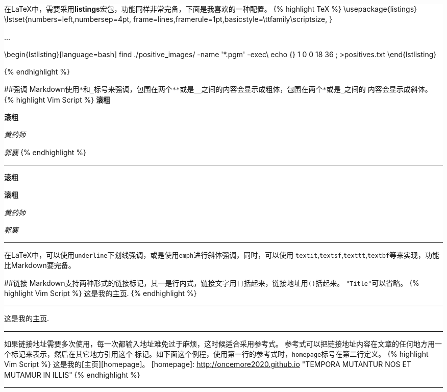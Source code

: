 在LaTeX中，需要采用**listings**宏包，功能同样非常完备，下面是我喜欢的一种配置。
{% highlight TeX %}
\usepackage{listings}
\lstset{numbers=left,numbersep=4pt,
frame=lines,framerule=1pt,basicstyle=\ttfamily\scriptsize,
}

...

\begin{lstlisting}[language=bash]
find ./positive_images/ -name '*.pgm' -exec\ 
	echo \{\} 1 0 0 18 36 \; >positives.txt
\end{lstlisting}

{% endhighlight %}

##强调
Markdown使用`*`和`_`标号来强调，包围在两个`**`或是`__`之间的内容会显示成粗体，包围在两个`*`或是`_`之间的
内容会显示成斜体。
{% highlight Vim Script %}
**滚粗**

__滚粗__

*黄药师*

_郭襄_
{% endhighlight %}

---

**滚粗**

__滚粗__

*黄药师*

_郭襄_

---

在LaTeX中，可以使用`underline`下划线强调，或是使用`emph`进行斜体强调，同时，可以使用
`textit`,`textsf`,`texttt`,`textbf`等来实现，功能比Markdown要完备。

##链接
Markdown支持两种形式的链接标记，其一是行内式，链接文字用`[]`括起来，链接地址用`()`括起来。
`"Title"`可以省略。
{% highlight Vim Script %}
这是我的[主页](http://oncemore2020.github.io "Title").
{% endhighlight %}

---

这是我的[主页](http://oncemore2020.github.io "Title").

---

如果链接地址需要多次使用，每一次都输入地址难免过于麻烦，这时候适合采用参考式。
参考式可以把链接地址内容在文章的任何地方用一个标记来表示，然后在其它地方引用这个
标记。如下面这个例程，使用第一行的参考式时，`homepage`标号在第二行定义。
{% highlight Vim Script %}
这是我的[主页][homepage]。
[homepage]: http://oncemore2020.github.io  "TEMPORA MUTANTUR NOS ET MUTAMUR IN ILLIS"
{% endhighlight %}

---

  [1]: http://google.com/        "Google"
  [2]: http://search.yahoo.com/  "Yahoo Search"
  [3]: http://search.msn.com/    "MSN Search"
  [google]: http://google.com/        "Google"
  [yahoo]:  http://search.yahoo.com/  "Yahoo Search"
  [msn]:    http://search.msn.com/    "MSN Search"
  [google]: http://google.com/        "Google"
  [yahoo]:  http://search.yahoo.com/  "Yahoo Search"
  [msn]:    http://search.msn.com/    "MSN Search"
[id]: /images/markdownxuexibiji/vim.png "vim logo"
[id]: /images/markdownxuexibiji/vim.png "vim logo"
  [^footnote]: Here is the *text* of the **footnote**.
  [^footnote]: Here is the *text* of the **footnote**.
